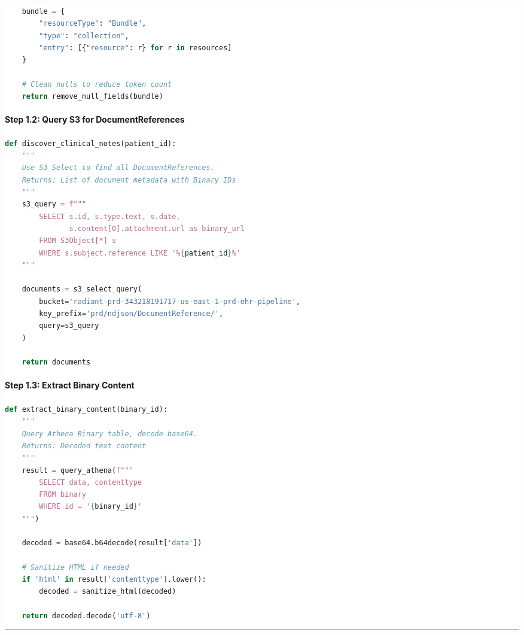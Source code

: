 ```python
    bundle = {
        "resourceType": "Bundle",
        "type": "collection",
        "entry": [{"resource": r} for r in resources]
    }
    
    # Clean nulls to reduce token count
    return remove_null_fields(bundle)
```

#### Step 1.2: Query S3 for DocumentReferences
```python
def discover_clinical_notes(patient_id):
    """
    Use S3 Select to find all DocumentReferences.
    Returns: List of document metadata with Binary IDs
    """
    s3_query = f"""
        SELECT s.id, s.type.text, s.date, 
               s.content[0].attachment.url as binary_url
        FROM S3Object[*] s
        WHERE s.subject.reference LIKE '%{patient_id}%'
    """
    
    documents = s3_select_query(
        bucket='radiant-prd-343218191717-us-east-1-prd-ehr-pipeline',
        key_prefix='prd/ndjson/DocumentReference/',
        query=s3_query
    )
    
    return documents
```

#### Step 1.3: Extract Binary Content
```python
def extract_binary_content(binary_id):
    """
    Query Athena Binary table, decode base64.
    Returns: Decoded text content
    """
    result = query_athena(f"""
        SELECT data, contenttype
        FROM binary
        WHERE id = '{binary_id}'
    """)
    
    decoded = base64.b64decode(result['data'])
    
    # Sanitize HTML if needed
    if 'html' in result['contenttype'].lower():
        decoded = sanitize_html(decoded)
    
    return decoded.decode('utf-8')
```

---